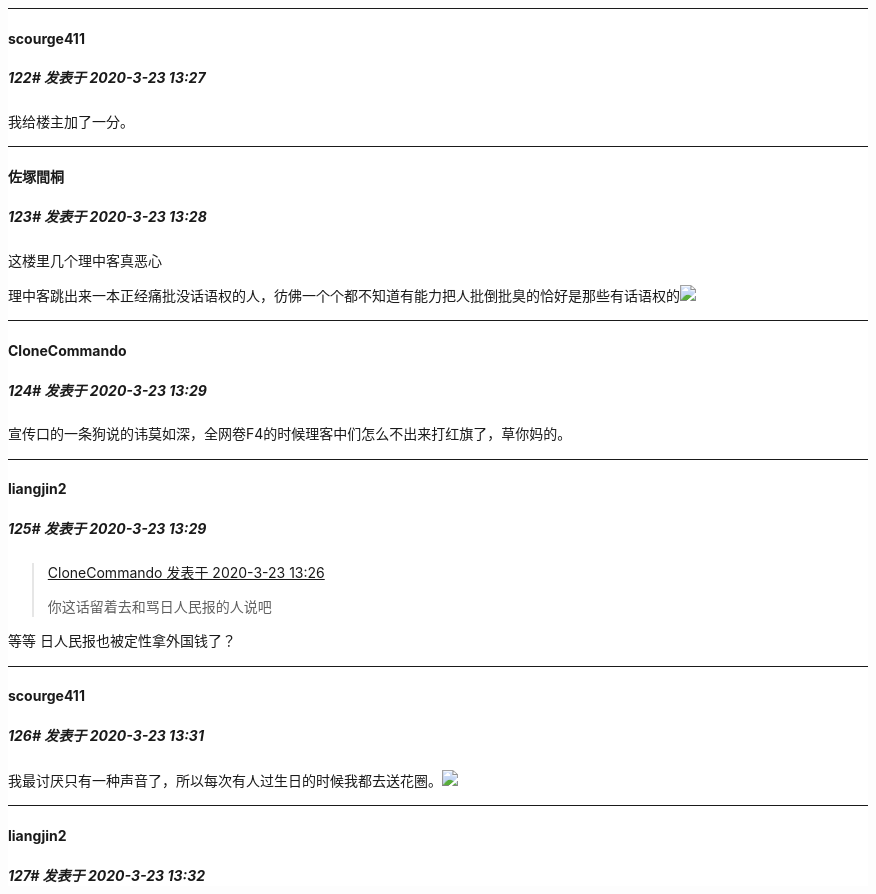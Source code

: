
-----

####  scourge411  
##### 122#       发表于 2020-3-23 13:27


我给楼主加了一分。


-----

####  佐塚間桐  
##### 123#       发表于 2020-3-23 13:28


这楼里几个理中客真恶心


理中客跳出来一本正经痛批没话语权的人，彷佛一个个都不知道有能力把人批倒批臭的恰好是那些有话语权的<img src="https://static.saraba1st.com/image/smiley/face2017/037.png" referrerpolicy="no-referrer">


-----

####  CloneCommando  
##### 124#       发表于 2020-3-23 13:29


宣传口的一条狗说的讳莫如深，全网卷F4的时候理客中们怎么不出来打红旗了，草你妈的。


-----

####  liangjin2  
##### 125#       发表于 2020-3-23 13:29


<blockquote><a href="httphttps://bbs.saraba1st.com/2b/forum.php?mod=redirect&amp;goto=findpost&amp;pid=46843960&amp;ptid=1920213" target="_blank">CloneCommando 发表于 2020-3-23 13:26</a>

你这话留着去和骂日人民报的人说吧</blockquote>
等等 日人民报也被定性拿外国钱了？


-----

####  scourge411  
##### 126#       发表于 2020-3-23 13:31


我最讨厌只有一种声音了，所以每次有人过生日的时候我都去送花圈。<img src="https://static.saraba1st.com/image/smiley/face2017/072.png" referrerpolicy="no-referrer">


-----

####  liangjin2  
##### 127#       发表于 2020-3-23 13:32
